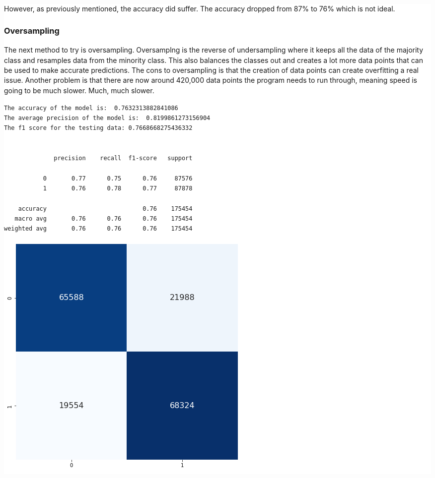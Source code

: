 However, as previously mentioned, the accuracy did suffer. The accuracy dropped from 87% to 76% which is not ideal. 



### Oversampling

The next method to try is oversampling. Oversamplng is the reverse of undersampling where it keeps all the data of the majority class and resamples data from the minority class. This also balances the classes out and creates a lot more data points that can be used to make accurate predictions. The cons to oversampling is that the creation of data points can create overfitting a real issue. Another problem is that there are now around 420,000 data points the program needs to run through, meaning speed is going to be much slower. Much, much slower. 



    The accuracy of the model is:  0.7632313882841086
    The average precision of the model is:  0.8199861273156904
    The f1 score for the testing data: 0.7668668275436332
    
    
                  precision    recall  f1-score   support
    
               0       0.77      0.75      0.76     87576
               1       0.76      0.78      0.77     87878
    
        accuracy                           0.76    175454
       macro avg       0.76      0.76      0.76    175454
    weighted avg       0.76      0.76      0.76    175454
    



    
![png](/img/posts/heart_p2/output_17_1.png)
    